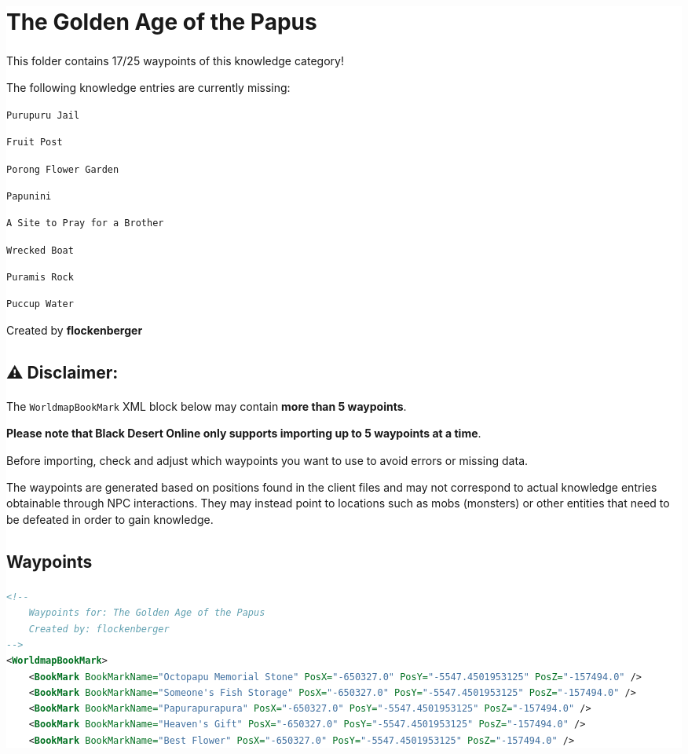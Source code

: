 # The Golden Age of the Papus

This folder contains 17/25 waypoints of this knowledge category!

The following knowledge entries are currently missing: 

```
Purupuru Jail
```

```
Fruit Post
```

```
Porong Flower Garden
```

```
Papunini
```

```
A Site to Pray for a Brother
```

```
Wrecked Boat
```

```
Puramis Rock
```

```
Puccup Water
```


Created by **flockenberger**

## ⚠️ Disclaimer:
The `WorldmapBookMark` XML block below may contain **more than 5 waypoints**.

**Please note that Black Desert Online only supports importing up to 5 waypoints at a time**.

Before importing, check and adjust which waypoints you want to use to avoid errors or missing data.

The waypoints are generated based on positions found in the client files and may not correspond to actual knowledge entries obtainable through NPC interactions.
They may instead point to locations such as mobs (monsters) or other entities that need to be defeated in order to gain knowledge.

## Waypoints
```xml
<!--
    Waypoints for: The Golden Age of the Papus
    Created by: flockenberger
-->
<WorldmapBookMark>
    <BookMark BookMarkName="Octopapu Memorial Stone" PosX="-650327.0" PosY="-5547.4501953125" PosZ="-157494.0" />
    <BookMark BookMarkName="Someone's Fish Storage" PosX="-650327.0" PosY="-5547.4501953125" PosZ="-157494.0" />
    <BookMark BookMarkName="Papurapurapura" PosX="-650327.0" PosY="-5547.4501953125" PosZ="-157494.0" />
    <BookMark BookMarkName="Heaven's Gift" PosX="-650327.0" PosY="-5547.4501953125" PosZ="-157494.0" />
    <BookMark BookMarkName="Best Flower" PosX="-650327.0" PosY="-5547.4501953125" PosZ="-157494.0" />
```